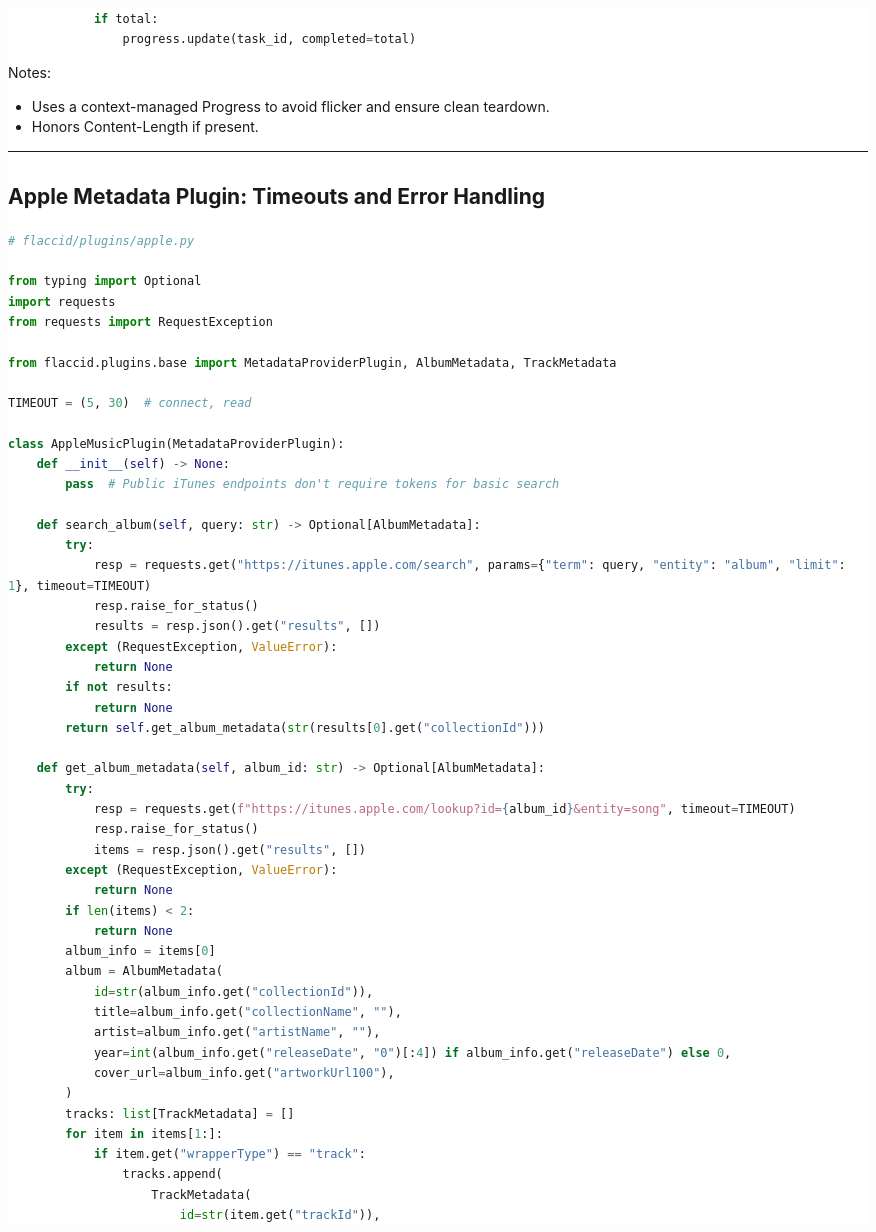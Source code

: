 ```python
            if total:
                progress.update(task_id, completed=total)
```

Notes:
- Uses a context-managed Progress to avoid flicker and ensure clean teardown.
- Honors Content-Length if present.

---

## Apple Metadata Plugin: Timeouts and Error Handling

```python
# flaccid/plugins/apple.py

from typing import Optional
import requests
from requests import RequestException

from flaccid.plugins.base import MetadataProviderPlugin, AlbumMetadata, TrackMetadata

TIMEOUT = (5, 30)  # connect, read

class AppleMusicPlugin(MetadataProviderPlugin):
    def __init__(self) -> None:
        pass  # Public iTunes endpoints don't require tokens for basic search

    def search_album(self, query: str) -> Optional[AlbumMetadata]:
        try:
            resp = requests.get("https://itunes.apple.com/search", params={"term": query, "entity": "album", "limit": 1}, timeout=TIMEOUT)
            resp.raise_for_status()
            results = resp.json().get("results", [])
        except (RequestException, ValueError):
            return None
        if not results:
            return None
        return self.get_album_metadata(str(results[0].get("collectionId")))

    def get_album_metadata(self, album_id: str) -> Optional[AlbumMetadata]:
        try:
            resp = requests.get(f"https://itunes.apple.com/lookup?id={album_id}&entity=song", timeout=TIMEOUT)
            resp.raise_for_status()
            items = resp.json().get("results", [])
        except (RequestException, ValueError):
            return None
        if len(items) < 2:
            return None
        album_info = items[0]
        album = AlbumMetadata(
            id=str(album_info.get("collectionId")),
            title=album_info.get("collectionName", ""),
            artist=album_info.get("artistName", ""),
            year=int(album_info.get("releaseDate", "0")[:4]) if album_info.get("releaseDate") else 0,
            cover_url=album_info.get("artworkUrl100"),
        )
        tracks: list[TrackMetadata] = []
        for item in items[1:]:
            if item.get("wrapperType") == "track":
                tracks.append(
                    TrackMetadata(
                        id=str(item.get("trackId")),
```